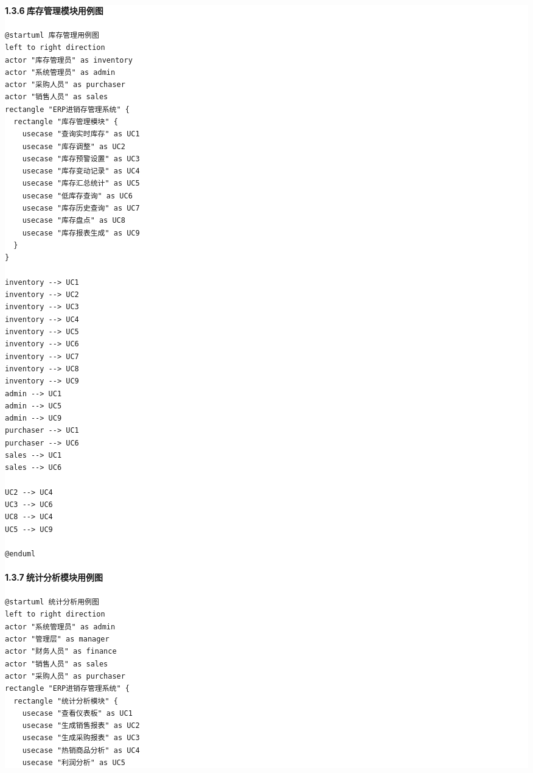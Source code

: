 #### 1.3.6 库存管理模块用例图

```plantuml
@startuml 库存管理用例图
left to right direction
actor "库存管理员" as inventory
actor "系统管理员" as admin
actor "采购人员" as purchaser
actor "销售人员" as sales
rectangle "ERP进销存管理系统" {
  rectangle "库存管理模块" {
    usecase "查询实时库存" as UC1
    usecase "库存调整" as UC2
    usecase "库存预警设置" as UC3
    usecase "库存变动记录" as UC4
    usecase "库存汇总统计" as UC5
    usecase "低库存查询" as UC6
    usecase "库存历史查询" as UC7
    usecase "库存盘点" as UC8
    usecase "库存报表生成" as UC9
  }
}

inventory --> UC1
inventory --> UC2
inventory --> UC3
inventory --> UC4
inventory --> UC5
inventory --> UC6
inventory --> UC7
inventory --> UC8
inventory --> UC9
admin --> UC1
admin --> UC5
admin --> UC9
purchaser --> UC1
purchaser --> UC6
sales --> UC1
sales --> UC6

UC2 --> UC4
UC3 --> UC6
UC8 --> UC4
UC5 --> UC9

@enduml
```

#### 1.3.7 统计分析模块用例图

```plantuml
@startuml 统计分析用例图
left to right direction
actor "系统管理员" as admin
actor "管理层" as manager
actor "财务人员" as finance
actor "销售人员" as sales
actor "采购人员" as purchaser
rectangle "ERP进销存管理系统" {
  rectangle "统计分析模块" {
    usecase "查看仪表板" as UC1
    usecase "生成销售报表" as UC2
    usecase "生成采购报表" as UC3
    usecase "热销商品分析" as UC4
    usecase "利润分析" as UC5
```